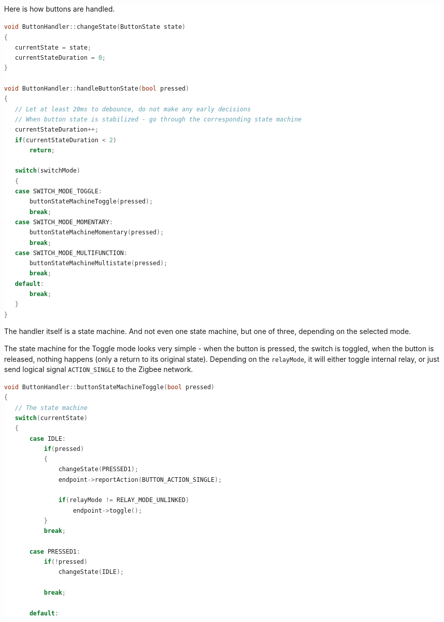 Here is how buttons are handled.

```cpp
void ButtonHandler::changeState(ButtonState state)
{
   currentState = state;
   currentStateDuration = 0;
}

void ButtonHandler::handleButtonState(bool pressed)
{
   // Let at least 20ms to debounce, do not make any early decisions
   // When button state is stabilized - go through the corresponding state machine
   currentStateDuration++;
   if(currentStateDuration < 2)
       return;

   switch(switchMode)
   {
   case SWITCH_MODE_TOGGLE:
       buttonStateMachineToggle(pressed);
       break;
   case SWITCH_MODE_MOMENTARY:
       buttonStateMachineMomentary(pressed);
       break;
   case SWITCH_MODE_MULTIFUNCTION:
       buttonStateMachineMultistate(pressed);
       break;
   default:
       break;
   }
}
```

The handler itself is a state machine. And not even one state machine, but one of three, depending on the selected mode.

The state machine for the Toggle mode looks very simple - when the button is pressed, the switch is toggled, when the button is released, nothing happens (only a return to its original state). Depending on the `relayMode`, it will either toggle internal relay, or just send logical signal `ACTION_SINGLE` to the Zigbee network.

```cpp
void ButtonHandler::buttonStateMachineToggle(bool pressed)
{
   // The state machine
   switch(currentState)
   {
       case IDLE:
           if(pressed)
           {
               changeState(PRESSED1);
               endpoint->reportAction(BUTTON_ACTION_SINGLE);

               if(relayMode != RELAY_MODE_UNLINKED)
                   endpoint->toggle();
           }
           break;

       case PRESSED1:
           if(!pressed)
               changeState(IDLE);

           break;

       default:
```